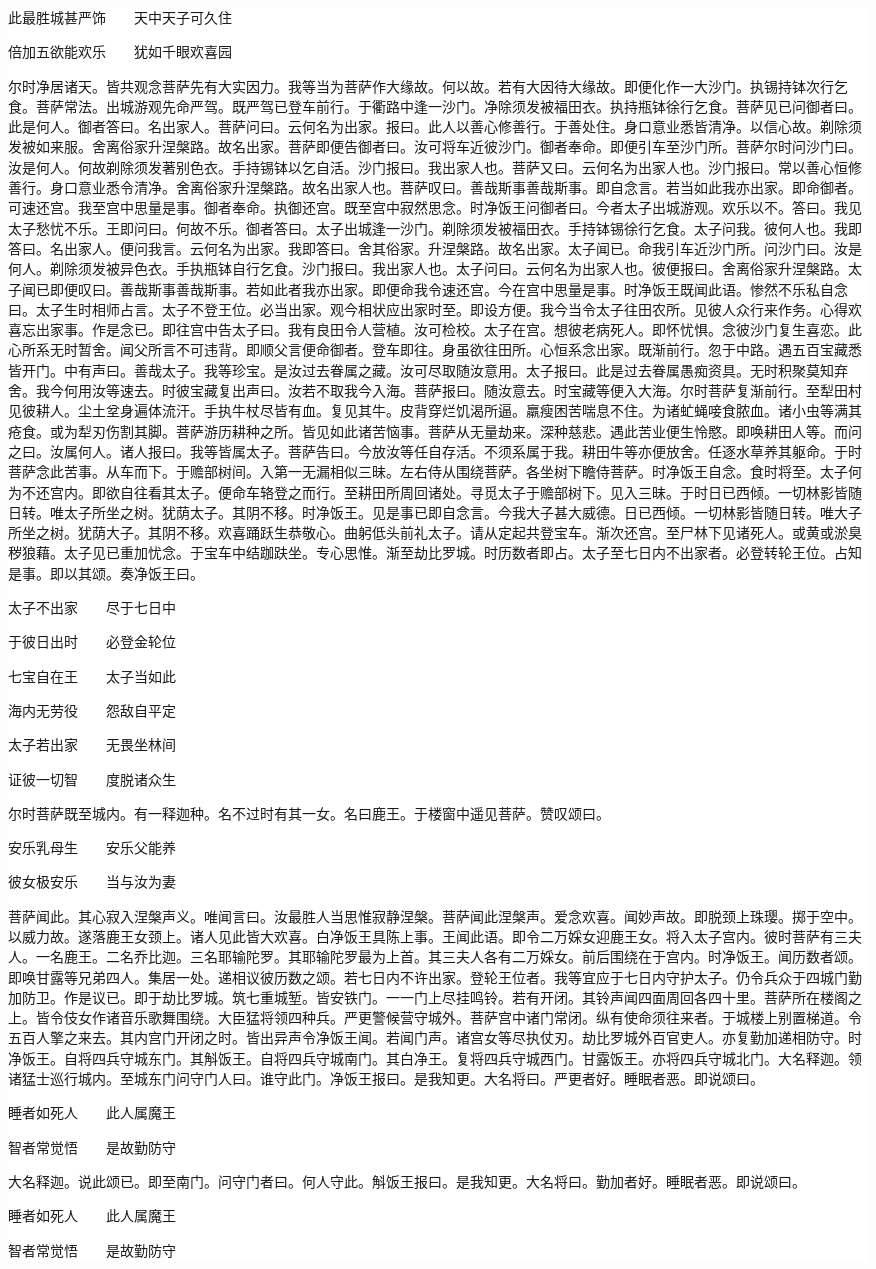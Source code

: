 此最胜城甚严饰　　天中天子可久住  

倍加五欲能欢乐　　犹如千眼欢喜园  

尔时净居诸天。皆共观念菩萨先有大实因力。我等当为菩萨作大缘故。何以故。若有大因待大缘故。即便化作一大沙门。执锡持钵次行乞食。菩萨常法。出城游观先命严驾。既严驾已登车前行。于衢路中逢一沙门。净除须发被福田衣。执持瓶钵徐行乞食。菩萨见已问御者曰。此是何人。御者答曰。名出家人。菩萨问曰。云何名为出家。报曰。此人以善心修善行。于善处住。身口意业悉皆清净。以信心故。剃除须发被如来服。舍离俗家升涅槃路。故名出家。菩萨即便告御者曰。汝可将车近彼沙门。御者奉命。即便引车至沙门所。菩萨尔时问沙门曰。汝是何人。何故剃除须发著别色衣。手持锡钵以乞自活。沙门报曰。我出家人也。菩萨又曰。云何名为出家人也。沙门报曰。常以善心恒修善行。身口意业悉令清净。舍离俗家升涅槃路。故名出家人也。菩萨叹曰。善哉斯事善哉斯事。即自念言。若当如此我亦出家。即命御者。可速还宫。我至宫中思量是事。御者奉命。执御还宫。既至宫中寂然思念。时净饭王问御者曰。今者太子出城游观。欢乐以不。答曰。我见太子愁忧不乐。王即问曰。何故不乐。御者答曰。太子出城逢一沙门。剃除须发被福田衣。手持钵锡徐行乞食。太子问我。彼何人也。我即答曰。名出家人。便问我言。云何名为出家。我即答曰。舍其俗家。升涅槃路。故名出家。太子闻已。命我引车近沙门所。问沙门曰。汝是何人。剃除须发被异色衣。手执瓶钵自行乞食。沙门报曰。我出家人也。太子问曰。云何名为出家人也。彼便报曰。舍离俗家升涅槃路。太子闻已即便叹曰。善哉斯事善哉斯事。若如此者我亦出家。即便命我令速还宫。今在宫中思量是事。时净饭王既闻此语。惨然不乐私自念曰。太子生时相师占言。太子不登王位。必当出家。观今相状应出家时至。即设方便。我今当令太子往田农所。见彼人众行来作务。心得欢喜忘出家事。作是念已。即往宫中告太子曰。我有良田令人营植。汝可检校。太子在宫。想彼老病死人。即怀忧惧。念彼沙门复生喜恋。此心所系无时暂舍。闻父所言不可违背。即顺父言便命御者。登车即往。身虽欲往田所。心恒系念出家。既渐前行。忽于中路。遇五百宝藏悉皆开门。中有声曰。善哉太子。我等珍宝。是汝过去眷属之藏。汝可尽取随汝意用。太子报曰。此是过去眷属愚痴资具。无时积聚莫知弃舍。我今何用汝等速去。时彼宝藏复出声曰。汝若不取我今入海。菩萨报曰。随汝意去。时宝藏等便入大海。尔时菩萨复渐前行。至犁田村见彼耕人。尘土坌身遍体流汗。手执牛杖尽皆有血。复见其牛。皮背穿烂饥渴所逼。羸瘦困苦喘息不住。为诸虻蝇唼食脓血。诸小虫等满其疮食。或为犁刃伤割其脚。菩萨游历耕种之所。皆见如此诸苦恼事。菩萨从无量劫来。深种慈悲。遇此苦业便生怜愍。即唤耕田人等。而问之曰。汝属何人。诸人报曰。我等皆属太子。菩萨告曰。今放汝等任自存活。不须系属于我。耕田牛等亦便放舍。任逐水草养其躯命。于时菩萨念此苦事。从车而下。于赡部树间。入第一无漏相似三昧。左右侍从围绕菩萨。各坐树下瞻侍菩萨。时净饭王自念。食时将至。太子何为不还宫内。即欲自往看其太子。便命车辂登之而行。至耕田所周回诸处。寻觅太子于赡部树下。见入三昧。于时日已西倾。一切林影皆随日转。唯太子所坐之树。犹荫太子。其阴不移。时净饭王。见是事已即自念言。今我大子甚大威德。日已西倾。一切林影皆随日转。唯大子所坐之树。犹荫大子。其阴不移。欢喜踊跃生恭敬心。曲躬低头前礼太子。请从定起共登宝车。渐次还宫。至尸林下见诸死人。或黄或淤臭秽狼藉。太子见已重加忧念。于宝车中结跏趺坐。专心思惟。渐至劫比罗城。时历数者即占。太子至七日内不出家者。必登转轮王位。占知是事。即以其颂。奏净饭王曰。  

太子不出家　　尽于七日中  

于彼日出时　　必登金轮位  

七宝自在王　　太子当如此  

海内无劳役　　怨敌自平定  

太子若出家　　无畏坐林间  

证彼一切智　　度脱诸众生  

尔时菩萨既至城内。有一释迦种。名不过时有其一女。名曰鹿王。于楼窗中遥见菩萨。赞叹颂曰。  

安乐乳母生　　安乐父能养  

彼女极安乐　　当与汝为妻  

菩萨闻此。其心寂入涅槃声义。唯闻言曰。汝最胜人当思惟寂静涅槃。菩萨闻此涅槃声。爱念欢喜。闻妙声故。即脱颈上珠璎。掷于空中。以威力故。遂落鹿王女颈上。诸人见此皆大欢喜。白净饭王具陈上事。王闻此语。即令二万婇女迎鹿王女。将入太子宫内。彼时菩萨有三夫人。一名鹿王。二名乔比迦。三名耶输陀罗。其耶输陀罗最为上首。其三夫人各有二万婇女。前后围绕在于宫内。时净饭王。闻历数者颂。即唤甘露等兄弟四人。集居一处。递相议彼历数之颂。若七日内不许出家。登轮王位者。我等宜应于七日内守护太子。仍令兵众于四城门勤加防卫。作是议已。即于劫比罗城。筑七重城堑。皆安铁门。一一门上尽挂鸣铃。若有开闭。其铃声闻四面周回各四十里。菩萨所在楼阁之上。皆令伎女作诸音乐歌舞围绕。大臣猛将领四种兵。严更警候营守城外。菩萨宫中诸门常闭。纵有使命须往来者。于城楼上别置梯道。令五百人擎之来去。其内宫门开闭之时。皆出异声令净饭王闻。若闻门声。诸宫女等尽执仗刃。劫比罗城外百官吏人。亦复勤加递相防守。时净饭王。自将四兵守城东门。其斛饭王。自将四兵守城南门。其白净王。复将四兵守城西门。甘露饭王。亦将四兵守城北门。大名释迦。领诸猛士巡行城内。至城东门问守门人曰。谁守此门。净饭王报曰。是我知更。大名将曰。严更者好。睡眠者恶。即说颂曰。  

睡者如死人　　此人属魔王  

智者常觉悟　　是故勤防守  

大名释迦。说此颂已。即至南门。问守门者曰。何人守此。斛饭王报曰。是我知更。大名将曰。勤加者好。睡眠者恶。即说颂曰。  

睡者如死人　　此人属魔王  

智者常觉悟　　是故勤防守  

